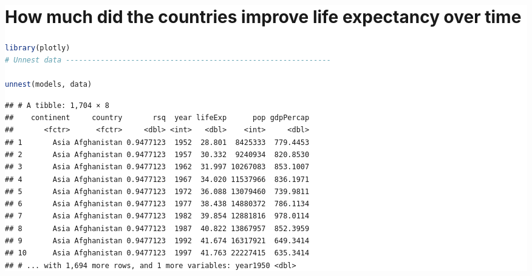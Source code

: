 How much did the countries improve life expectancy over time
============================================================

``` r
library(plotly)
# Unnest data -------------------------------------------------------------

unnest(models, data)
```

    ## # A tibble: 1,704 × 8
    ##    continent     country       rsq  year lifeExp      pop gdpPercap
    ##       <fctr>      <fctr>     <dbl> <int>   <dbl>    <int>     <dbl>
    ## 1       Asia Afghanistan 0.9477123  1952  28.801  8425333  779.4453
    ## 2       Asia Afghanistan 0.9477123  1957  30.332  9240934  820.8530
    ## 3       Asia Afghanistan 0.9477123  1962  31.997 10267083  853.1007
    ## 4       Asia Afghanistan 0.9477123  1967  34.020 11537966  836.1971
    ## 5       Asia Afghanistan 0.9477123  1972  36.088 13079460  739.9811
    ## 6       Asia Afghanistan 0.9477123  1977  38.438 14880372  786.1134
    ## 7       Asia Afghanistan 0.9477123  1982  39.854 12881816  978.0114
    ## 8       Asia Afghanistan 0.9477123  1987  40.822 13867957  852.3959
    ## 9       Asia Afghanistan 0.9477123  1992  41.674 16317921  649.3414
    ## 10      Asia Afghanistan 0.9477123  1997  41.763 22227415  635.3414
    ## # ... with 1,694 more rows, and 1 more variables: year1950 <dbl>
